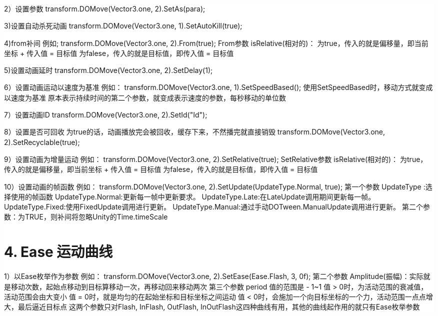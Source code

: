  2）设置参数
    transform.DOMove(Vector3.one, 2).SetAs(para);
    
  3)设置自动杀死动画
    transform.DOMove(Vector3.one, 1).SetAutoKill(true);
    
  4)from补间
    例如;
    transform.DOMove(Vector3.one, 2).From(true);
      From参数 isRelative(相对的)：
       为true，传入的就是偏移量，即当前坐标 + 传入值 = 目标值
       为falese，传入的就是目标值，即传入值 = 目标值
       
  5)设置动画延时 
    transform.DOMove(Vector3.one, 2).SetDelay(1);
    
  6）设置动画运动以速度为基准
     例如：
     transform.DOMove(Vector3.one, 1).SetSpeedBased();
      使用SetSpeedBased时，移动方式就变成以速度为基准
      原本表示持续时间的第二个参数，就变成表示速度的参数，每秒移动的单位数
    
  7）设置动画ID
    transform.DOMove(Vector3.one, 2).SetId("Id");
    
  8）设置是否可回收
    为true的话，动画播放完会被回收，缓存下来，不然播完就直接销毁
    transform.DOMove(Vector3.one, 2).SetRecyclable(true);

  9）设置动画为增量运动
      例如：
       transform.DOMove(Vector3.one, 2).SetRelative(true);
        SetRelative参数 isRelative(相对的)：
        为true，传入的就是偏移量，即当前坐标 + 传入值 = 目标值
        为falese，传入的就是目标值，即传入值 = 目标值
      
  10）设置动画的帧函数
   例如：
    transform.DOMove(Vector3.one, 2).SetUpdate(UpdateType.Normal, true);
     第一个参数 UpdateType :选择使用的帧函数
     UpdateType.Normal:更新每一帧中更新要求。 
     UpdateType.Late:在LateUpdate调用期间更新每一帧。 
     UpdateType.Fixed:使用FixedUpdate调用进行更新。 
     UpdateType.Manual:通过手动DOTween.ManualUpdate调用进行更新。
     第二个参数：为TRUE，则补间将忽略Unity的Time.timeScale

# 4. Ease 运动曲线

 1）以Ease枚举作为参数
          例如：
          transform.DOMove(Vector3.one, 2).SetEase(Ease.Flash, 3, 0f);
         第二个参数 Amplitude(振幅)：实际就是移动次数，起始点移动到目标算移动一次，再移动回来移动两次
         第三个参数 period 值的范围是 - 1~1
          值 > 0时，为活动范围的衰减值，活动范围会由大变小
          值 = 0时，就是均匀的在起始坐标和目标坐标之间运动
          值 < 0时，会施加一个向目标坐标的一个力，活动范围一点点增大，最后逼近目标点
         这两个参数只对Flash, InFlash, OutFlash, InOutFlash这四种曲线有用，其他的曲线起作用的就只有Ease枚举参数
      